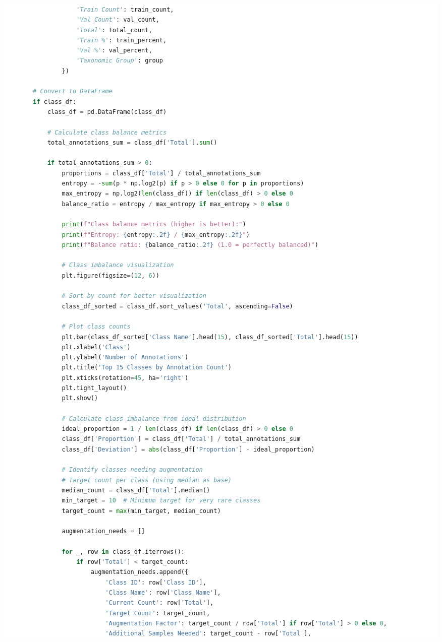 ```python
                    'Train Count': train_count,
                    'Val Count': val_count,
                    'Total': total_count,
                    'Train %': train_percent,
                    'Val %': val_percent,
                    'Taxonomic Group': group
                })
        
        # Convert to DataFrame
        if class_df:
            class_df = pd.DataFrame(class_df)
            
            # Calculate class balance metrics
            total_annotations_sum = class_df['Total'].sum()
            
            if total_annotations_sum > 0:
                proportions = class_df['Total'] / total_annotations_sum
                entropy = -sum(p * np.log2(p) if p > 0 else 0 for p in proportions)
                max_entropy = np.log2(len(class_df)) if len(class_df) > 0 else 0
                balance_ratio = entropy / max_entropy if max_entropy > 0 else 0
                
                print(f"Class balance metrics (higher is better):")
                print(f"Entropy: {entropy:.2f} / {max_entropy:.2f}")
                print(f"Balance ratio: {balance_ratio:.2f} (1.0 = perfectly balanced)")
                
                # Class imbalance visualization
                plt.figure(figsize=(12, 6))
                
                # Sort by count for better visualization
                class_df_sorted = class_df.sort_values('Total', ascending=False)
                
                # Plot class counts
                plt.bar(class_df_sorted['Class Name'].head(15), class_df_sorted['Total'].head(15))
                plt.xlabel('Class')
                plt.ylabel('Number of Annotations')
                plt.title('Top 15 Classes by Annotation Count')
                plt.xticks(rotation=45, ha='right')
                plt.tight_layout()
                plt.show()
                
                # Calculate class imbalance from ideal distribution
                ideal_proportion = 1 / len(class_df) if len(class_df) > 0 else 0
                class_df['Proportion'] = class_df['Total'] / total_annotations_sum
                class_df['Deviation'] = abs(class_df['Proportion'] - ideal_proportion)
                
                # Identify classes needing augmentation
                # Target count per class (using median as base)
                median_count = class_df['Total'].median()
                min_target = 10  # Minimum target for very rare classes
                target_count = max(min_target, median_count)
                
                augmentation_needs = []
                
                for _, row in class_df.iterrows():
                    if row['Total'] < target_count:
                        augmentation_needs.append({
                            'Class ID': row['Class ID'],
                            'Class Name': row['Class Name'],
                            'Current Count': row['Total'],
                            'Target Count': target_count,
                            'Augmentation Factor': target_count / row['Total'] if row['Total'] > 0 else 0,
                            'Additional Samples Needed': target_count - row['Total'],
```